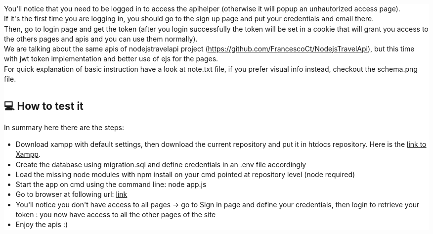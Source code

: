   You'll notice that you need to be logged in to access the apihelper (otherwise it will popup an unhautorized access page).<br> 
  If it's the first time you are logging in, you should go to the sign up page and put your credentials and email there. <br>
  Then, go to login page and get the token (after you login successfully the token will be set in a cookie that will grant you access to the others pages and apis and you can use them normally). 
  <br>We are talking about the same apis of nodejstravelapi project (https://github.com/FrancescoCt/NodejsTravelApi), but this time with jwt token implementation and better use of ejs for the pages. <br>
  For quick explanation of basic instruction have a look at note.txt file, if you prefer visual info instead, checkout the schema.png file.

</p>

## 💻 How to test it
In summary here there are the steps:

* Download xampp with default settings, then download the current repository and put it in htdocs repository. Here is the [link to Xampp](https://www.apachefriends.org/it/index.html).
* Create the database using migration.sql and define credentials in an .env file accordingly
* Load the missing node modules with npm install on your cmd pointed at repository level (node required)
* Start the app on cmd using the command line: node app.js
* Go to browser at following url: [link](http://localhost:9600/home)
* You'll notice you don't have access to all pages -> go to Sign in page and define your credentials, then login to retrieve your token : you now have access to all the other pages of the site
* Enjoy the apis :)
